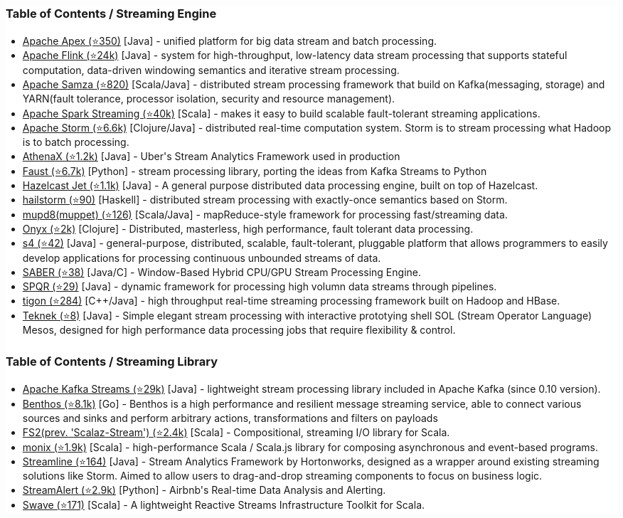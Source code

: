 ### Table of Contents / Streaming Engine

*   [Apache Apex (⭐350)](https://github.com/apache/apex-core) \[Java] - unified platform for big data stream and batch processing.
*   [Apache Flink (⭐24k)](https://github.com/apache/flink) \[Java] - system for high-throughput, low-latency data stream processing that supports stateful computation, data-driven windowing semantics and iterative stream processing.
*   [Apache Samza (⭐820)](https://github.com/apache/samza) \[Scala/Java] - distributed stream processing framework that build on Kafka(messaging, storage) and YARN(fault tolerance, processor isolation, security and resource management).
*   [Apache Spark Streaming (⭐40k)](https://github.com/apache/spark) \[Scala] - makes it easy to build scalable fault-tolerant streaming applications.
*   [Apache Storm (⭐6.6k)](https://github.com/apache/storm) \[Clojure/Java] - distributed real-time computation system. Storm is to stream processing what Hadoop is to batch processing.
*   [AthenaX (⭐1.2k)](https://github.com/uber/AthenaX) \[Java] - Uber's Stream Analytics Framework used in production
*   [Faust (⭐6.7k)](https://github.com/robinhood/faust) \[Python] - stream processing library, porting the ideas from Kafka Streams to Python
*   [Hazelcast Jet (⭐1.1k)](https://github.com/hazelcast/hazelcast-jet) \[Java] - A general purpose distributed data processing engine, built on top of Hazelcast.
*   [hailstorm (⭐90)](https://github.com/hailstorm-hs/hailstorm) \[Haskell] - distributed stream processing with exactly-once semantics based on Storm.
*   [mupd8(muppet) (⭐126)](https://github.com/walmartlabs/mupd8) \[Scala/Java] - mapReduce-style framework for processing fast/streaming data.
*   [Onyx (⭐2k)](https://github.com/onyx-platform/onyx) \[Clojure] - Distributed, masterless, high performance, fault tolerant data processing.
*   [s4 (⭐42)](https://github.com/apache/incubator-s4) \[Java] - general-purpose, distributed, scalable, fault-tolerant, pluggable platform that allows programmers to easily develop applications for processing continuous unbounded streams of data.
*   [SABER (⭐38)](https://github.com/lsds/Saber) \[Java/C] - Window-Based Hybrid CPU/GPU Stream Processing Engine.
*   [SPQR (⭐29)](https://github.com/ottogroup/SPQR) \[Java] - dynamic framework for processing high volumn data streams through pipelines.
*   [tigon (⭐284)](https://github.com/caskdata/tigon) \[C++/Java] - high throughput real-time streaming processing framework built on Hadoop and HBase.
*   [Teknek (⭐8)](https://github.com/edwardcapriolo/teknek-core) \[Java] - Simple elegant stream processing with interactive prototying shell SOL (Stream Operator Language)
    Mesos, designed for high performance data processing jobs that require flexibility & control.

### Table of Contents / Streaming Library

*   [Apache Kafka Streams (⭐29k)](https://github.com/apache/kafka) \[Java] - lightweight stream processing library included in Apache Kafka (since 0.10 version).
*   [Benthos (⭐8.1k)](https://github.com/Jeffail/benthos) \[Go] - Benthos is a high performance and resilient message streaming service, able to connect various sources and sinks and perform arbitrary actions, transformations and filters on payloads
*   [FS2(prev. 'Scalaz-Stream') (⭐2.4k)](https://github.com/functional-streams-for-scala/fs2) \[Scala] - Compositional, streaming I/O library for Scala.
*   [monix (⭐1.9k)](https://github.com/monix/monix) \[Scala] - high-performance Scala / Scala.js library for composing asynchronous and event-based programs.
*   [Streamline (⭐164)](https://github.com/hortonworks/streamline) \[Java] - Stream Analytics Framework by Hortonworks, designed as a wrapper around existing streaming solutions like Storm. Aimed to allow users to drag-and-drop streaming components to focus on business logic.
*   [StreamAlert (⭐2.9k)](https://github.com/airbnb/streamalert) \[Python] - Airbnb's Real-time Data Analysis and Alerting.
*   [Swave (⭐171)](https://github.com/sirthias/swave) \[Scala] - A lightweight Reactive Streams Infrastructure Toolkit for Scala.

